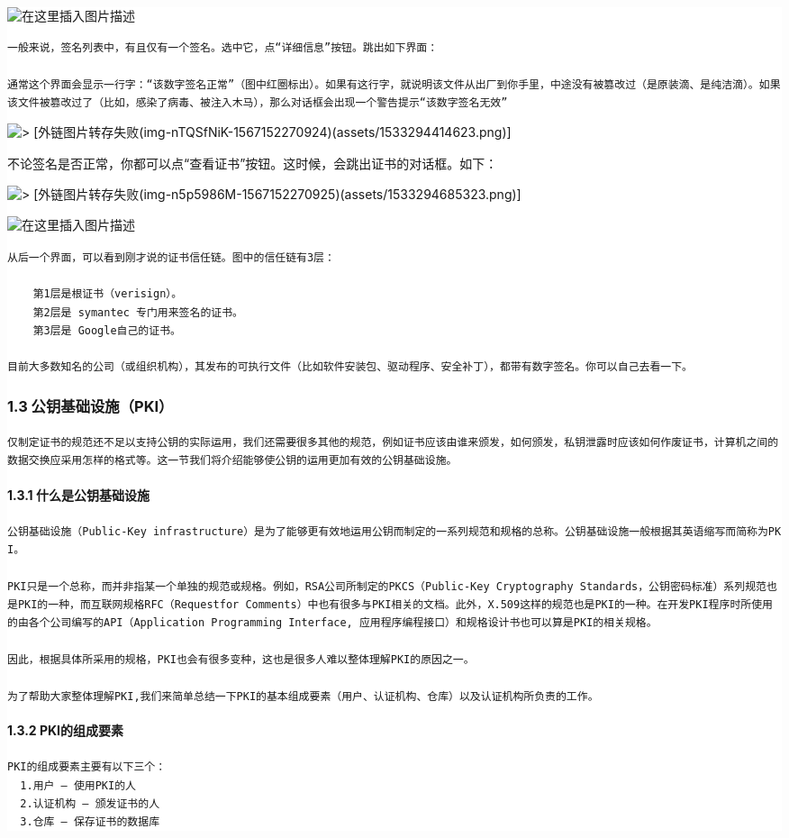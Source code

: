 ![在这里插入图片描述](https://img-blog.csdnimg.cn/20190830160811597.png?x-oss-process=image/watermark,type_ZmFuZ3poZW5naGVpdGk,shadow_10,text_aHR0cHM6Ly9ibG9nLmNzZG4ubmV0L2xrMjY4NDc1Mw==,size_16,color_FFFFFF,t_70)

```
一般来说，签名列表中，有且仅有一个签名。选中它，点“详细信息”按钮。跳出如下界面：

通常这个界面会显示一行字：“该数字签名正常”（图中红圈标出）。如果有这行字，就说明该文件从出厂到你手里，中途没有被篡改过（是原装滴、是纯洁滴）。如果该文件被篡改过了（比如，感染了病毒、被注入木马），那么对话框会出现一个警告提示“该数字签名无效”
```

![>    [外链图片转存失败(img-nTQSfNiK-1567152270924)(assets/1533294414623.png)]](https://img-blog.csdnimg.cn/20190830160830910.png?x-oss-process=image/watermark,type_ZmFuZ3poZW5naGVpdGk,shadow_10,text_aHR0cHM6Ly9ibG9nLmNzZG4ubmV0L2xrMjY4NDc1Mw==,size_16,color_FFFFFF,t_70)

不论签名是否正常，你都可以点“查看证书”按钮。这时候，会跳出证书的对话框。如下：

![>    [外链图片转存失败(img-n5p5986M-1567152270925)(assets/1533294685323.png)]](https://img-blog.csdnimg.cn/20190830160852377.png?x-oss-process=image/watermark,type_ZmFuZ3poZW5naGVpdGk,shadow_10,text_aHR0cHM6Ly9ibG9nLmNzZG4ubmV0L2xrMjY4NDc1Mw==,size_16,color_FFFFFF,t_70)



![在这里插入图片描述](https://img-blog.csdnimg.cn/20190830160915298.png?x-oss-process=image/watermark,type_ZmFuZ3poZW5naGVpdGk,shadow_10,text_aHR0cHM6Ly9ibG9nLmNzZG4ubmV0L2xrMjY4NDc1Mw==,size_16,color_FFFFFF,t_70)

```
从后一个界面，可以看到刚才说的证书信任链。图中的信任链有3层：

    第1层是根证书（verisign）。
    第2层是 symantec 专门用来签名的证书。
    第3层是 Google自己的证书。

目前大多数知名的公司（或组织机构），其发布的可执行文件（比如软件安装包、驱动程序、安全补丁），都带有数字签名。你可以自己去看一下。
```

### 1.3 公钥基础设施（PKI）

```
仅制定证书的规范还不足以支持公钥的实际运用，我们还需要很多其他的规范，例如证书应该由谁来颁发，如何颁发，私钥泄露时应该如何作废证书，计算机之间的数据交换应采用怎样的格式等。这一节我们将介绍能够使公钥的运用更加有效的公钥基础设施。
```

#### 1.3.1 什么是公钥基础设施

```
公钥基础设施（Public-Key infrastructure）是为了能够更有效地运用公钥而制定的一系列规范和规格的总称。公钥基础设施一般根据其英语缩写而简称为PKI。

PKI只是一个总称，而并非指某一个单独的规范或规格。例如，RSA公司所制定的PKCS（Public-Key Cryptography Standards，公钥密码标准）系列规范也是PKI的一种，而互联网规格RFC（Requestfor Comments）中也有很多与PKI相关的文档。此外，X.509这样的规范也是PKI的一种。在开发PKI程序时所使用的由各个公司编写的API（Application Programming Interface, 应用程序编程接口）和规格设计书也可以算是PKI的相关规格。

因此，根据具体所采用的规格，PKI也会有很多变种，这也是很多人难以整体理解PKI的原因之一。

为了帮助大家整体理解PKI,我们来简单总结一下PKI的基本组成要素（用户、认证机构、仓库）以及认证机构所负责的工作。
```

#### 1.3.2 PKI的组成要素

```
PKI的组成要素主要有以下三个：
  1.用户 — 使用PKI的人
  2.认证机构 — 颁发证书的人
  3.仓库 — 保存证书的数据库
```
